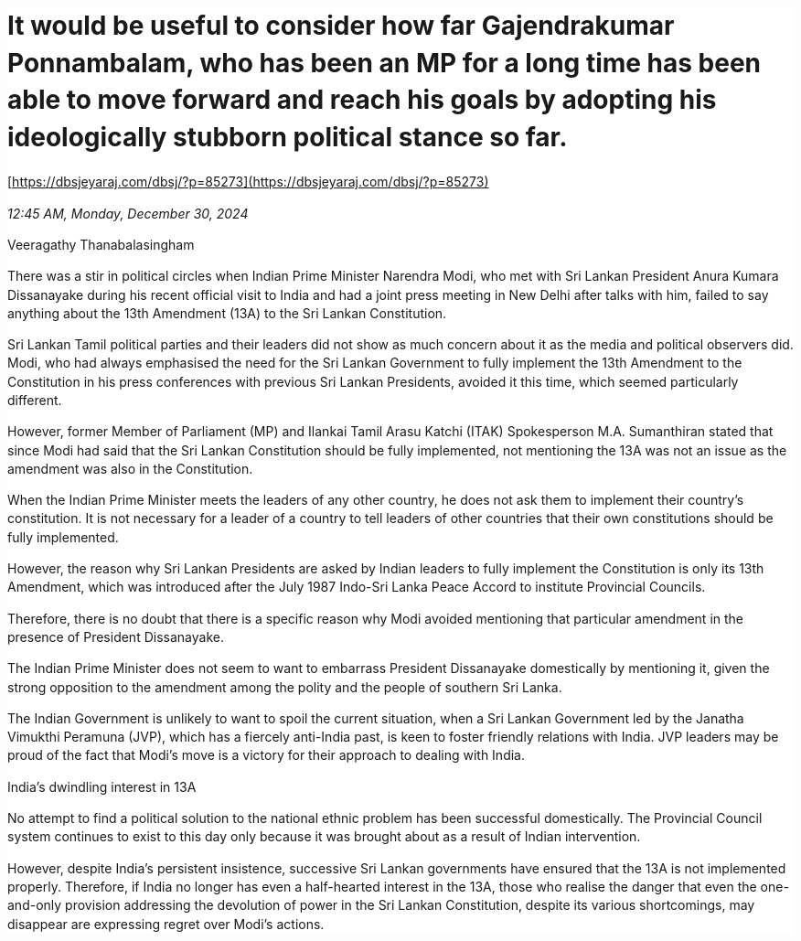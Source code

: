 # It would be useful to consider how far Gajendrakumar Ponnambalam, who has been an MP for a long time has been able to move forward and reach  his goals by adopting his ideologically stubborn political stance so far.

[https://dbsjeyaraj.com/dbsj/?p=85273](https://dbsjeyaraj.com/dbsj/?p=85273)

*12:45 AM, Monday, December 30, 2024*

Veeragathy Thanabalasingham

There was a stir in political circles when Indian Prime Minister Narendra Modi, who met with Sri Lankan President Anura Kumara Dissanayake during his recent official visit to India and had a joint press meeting in New Delhi after talks with him, failed to say anything about the 13th Amendment (13A) to the Sri Lankan Constitution.

Sri Lankan Tamil political parties and their leaders did not show as much concern about it as the media and political observers did. Modi, who had always emphasised the need for the Sri Lankan Government to fully implement the 13th Amendment to the Constitution in his press conferences with previous Sri Lankan Presidents, avoided it this time, which seemed particularly different.

However, former Member of Parliament (MP) and Ilankai Tamil Arasu Katchi (ITAK) Spokesperson M.A. Sumanthiran stated that since Modi had said that the Sri Lankan Constitution should be fully implemented, not mentioning the 13A was not an issue as the amendment was also in the Constitution.

When the Indian Prime Minister meets the leaders of any other country, he does not ask them to implement their country’s constitution. It is not necessary for a leader of a country to tell leaders of other countries that their own constitutions should be fully implemented.

However, the reason why Sri Lankan Presidents are asked by Indian leaders to fully implement the Constitution is only its 13th Amendment, which was introduced after the July 1987 Indo-Sri Lanka Peace Accord to institute Provincial Councils.

Therefore, there is no doubt that there is a specific reason why Modi avoided mentioning that particular amendment in the presence of President Dissanayake.

The Indian Prime Minister does not seem to want to embarrass President Dissanayake domestically by mentioning it, given the strong opposition to the amendment among the polity and the people of southern Sri Lanka.

The Indian Government is unlikely to want to spoil the current situation, when a Sri Lankan Government led by the Janatha Vimukthi Peramuna (JVP), which has a fiercely anti-India past, is keen to foster friendly relations with India. JVP leaders may be proud of the fact that Modi’s move is a victory for their approach to dealing with India.

India’s dwindling interest in 13A

No attempt to find a political solution to the national ethnic problem has been successful domestically. The Provincial Council system continues to exist to this day only because it was brought about as a result of Indian intervention.

However, despite India’s persistent insistence, successive Sri Lankan governments have ensured that the 13A is not implemented properly. Therefore, if India no longer has even a half-hearted interest in the 13A, those who realise the danger that even the one-and-only provision addressing the devolution of power in the Sri Lankan Constitution, despite its various shortcomings, may disappear are expressing regret over Modi’s actions.
